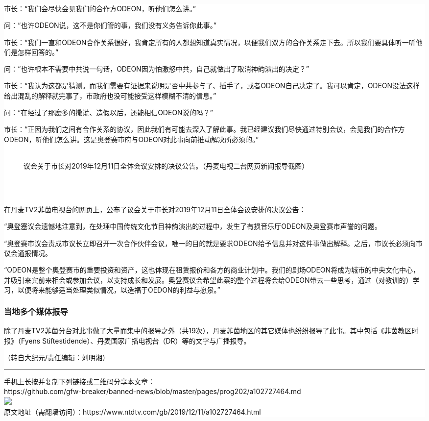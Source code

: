  <p>
  市长：“我们会尽快会见我们的合作方ODEON，听他们怎么讲。”
 </p>
 <p>
  问：“也许ODEON说，这不是你们管的事，我们没有义务告诉你此事。”
 </p>
 <p>
  市长：“我们一直和ODEON合作关系很好，我肯定所有的人都想知道真实情况，以便我们双方的合作关系走下去。所以我们要具体听一听他们是怎样回答的。”
 </p>
 <p>
  问：“也许根本不需要中共说一句话，ODEON因为怕激怒中共，自己就做出了取消神韵演出的决定？”
 </p>
 <p>
  市长：“我认为这都是猜测。而我们需要有证据来说明是否中共参与了、插手了，或者ODEON自己决定了。我可以肯定，ODEON没法这样给出混乱的解释就完事了，市政府也没可能接受这样模糊不清的信息。”
 </p>
 <p>
  问：“在经过了那麽多的撒谎、造假以后，还能相信ODEON说的吗？”
 </p>
 <p>
  市长：“正因为我们之间有合作关系的协议，因此我们有可能去深入了解此事。我已经建议我们尽快通过特别会议，会见我们的合作方ODEON，听他们怎么讲。这是奥登赛市府与ODEON对此事向前推动解决所必须的。”
 </p>
 <figure class="wp-caption alignnone" id="attachment_102727473" style="width: 600px">
  <img alt="" class="size-medium wp-image-102727473" src="https://i.ntdtv.com/assets/uploads/2019/12/b02ebd7868b46a4528d824569458a153-600x562-600x562.jpg"/>
  <br/><figcaption class="wp-caption-text">
   议会关于市长对2019年12月11日全体会议安排的决议公告。（丹麦电视二台网页新闻报导截图）
  </figcaption><br/>
 </figure><br/>
 <p>
  在丹麦TV2菲茵电视台的网页上，公布了议会关于市长对2019年12月11日全体会议安排的决议公告：
 </p>
 <p>
  “奥登塞议会遗憾地注意到，在处理中国传统文化节目神韵演出的过程中，发生了有损音乐厅ODEON及奥登赛市声誉的问题。
 </p>
 <p>
  “奥登赛市议会责成市议长立即召开一次合作伙伴会议，唯一的目的就是要求ODEON给予信息并对这件事做出解释。之后，市议长必须向市议会通报情况。
 </p>
 <p>
  “ODEON是整个奥登赛市的重要投资和资产，这也体现在租赁报价和各方的商业计划中。我们的剧场ODEON将成为城市的中央文化中心，并吸引来宾前来相会或参加会议，以支持成长和发展。奥登赛议会希望此案的整个过程将会给ODEON带去一些思考，通过（对教训的）学习，以便将来能够适当处理类似情况，以造福于OEDON的利益与愿景。”
 </p>
 <h3>
  当地多个媒体报导
 </h3>
 <p>
  除了丹麦TV2菲茵分台对此事做了大量而集中的报导之外（共19次），丹麦菲茵地区的其它媒体也纷纷报导了此事。其中包括《菲茵教区时报》（Fyens Stiftestidende）、丹麦国家广播电视台（DR）等的文字与广播报导。
 </p>
 <p>
  （转自大纪元/责任编辑：刘明湘）
 </p>
 <p>
 </p>
 <div class="single_ad">
 </div>
</div>
</div>
<hr/>
手机上长按并复制下列链接或二维码分享本文章：<br/>
https://github.com/gfw-breaker/banned-news/blob/master/pages/prog202/a102727464.md <br/>
<a href='https://github.com/gfw-breaker/banned-news/blob/master/pages/prog202/a102727464.md'><img src='https://github.com/gfw-breaker/banned-news/blob/master/pages/prog202/a102727464.md.png'/></a> <br/>
原文地址（需翻墙访问）：https://www.ntdtv.com/gb/2019/12/11/a102727464.html

